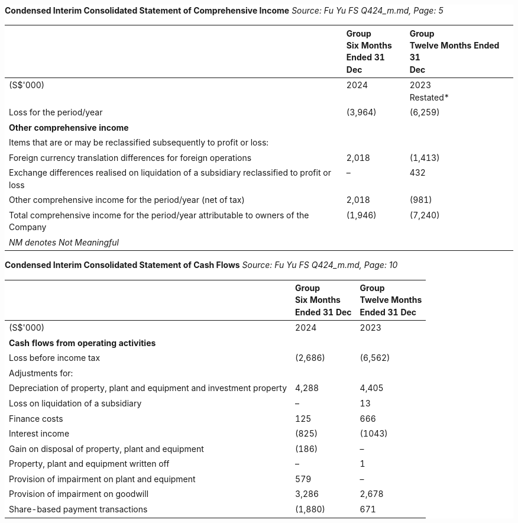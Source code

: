 **Condensed Interim Consolidated Statement of Comprehensive Income**
_Source: Fu Yu FS Q424_m.md, Page: 5_

|                                                                                                   | Group<br>Six Months<br>Ended 31 Dec | Group<br>Twelve Months Ended 31<br>Dec |
| :------------------------------------------------------------------------------------------------ | :---------------------------------- | :------------------------------------- |
| (S\$'000)                                                                                         | 2024                                | 2023<br>Restated* | 2024                                   | 2023<br>Restated* |
| Loss for the period/year                                                                          | (3,964)                             | (6,259)           | (3,892)                                | (10,113)          |
| **Other comprehensive income**                                                                    |                                     |                   |                                        |                   |
| Items that are or may be reclassified subsequently to profit or loss:                             |                                     |                   |                                        |                   |
| Foreign currency translation differences for foreign operations                                   | 2,018                               | (1,413)           | 3,176                                  | (4,159)           |
| Exchange differences realised on liquidation of a subsidiary reclassified to profit or loss       | –                                   | 432               | –                                      | 432               |
| Other comprehensive income for the period/year (net of tax)                                       | 2,018                               | (981)             | 3,176                                  | (3,727)           |
| Total comprehensive income for the period/year attributable to owners of the Company              | (1,946)                             | (7,240)           | (716)                                  | (13,840)          |
| *NM denotes Not Meaningful*                                                                       |                                     |                   |                                        |                   |

**Condensed Interim Consolidated Statement of Cash Flows**
_Source: Fu Yu FS Q424_m.md, Page: 10_

|                                                                        | Group<br>Six Months<br>Ended 31 Dec | Group<br>Twelve Months<br>Ended 31 Dec |
| :--------------------------------------------------------------------- | :---------------------------------- | :------------------------------------- |
| (S\$'000)                                                              | 2024                                | 2023                                   | 2024                                | 2023                                   |
| **Cash flows from operating activities**                               |                                     |                                        |                                     |                                        |
| Loss before income tax                                                 | (2,686)                             | (6,562)                                | (2,353)                             | (10,604)                               |
| Adjustments for:                                                       |                                     |                                        |                                     |                                        |
| Depreciation of property, plant and equipment and investment property  | 4,288                               | 4,405                                  | 8,374                               | 8,602                                  |
| Loss on liquidation of a subsidiary                                    | –                                   | 13                                     | –                                   | 432                                    |
| Finance costs                                                          | 125                                 | 666                                    | 320                                 | 941                                    |
| Interest income                                                        | (825)                               | (1043)                                 | (1661)                              | (1904)                                 |
| Gain on disposal of property, plant and equipment                      | (186)                               | –                                      | (192)                               | (24)                                   |
| Property, plant and equipment written off                              | –                                   | 1                                      | 185                                 | 2                                      |
| Provision of impairment on plant and equipment                         | 579                                 | –                                      | 579                                 | –                                      |
| Provision of impairment on goodwill                                    | 3,286                               | 2,678                                  | 3,286                               | 2,678                                  |
| Share-based payment transactions                                       | (1,880)                             | 671                                    | (759)                               | 1,337                                  |